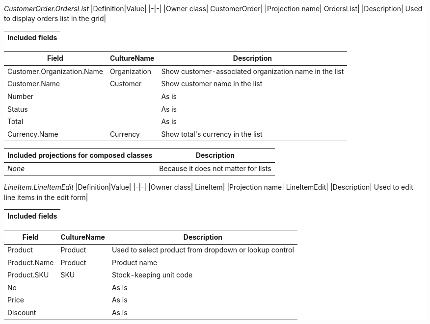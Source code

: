 *CustomerOrder.OrdersList*
|Definition|Value|
|-|-|
|Owner class| CustomerOrder|
|Projection name| OrdersList|
|Description| Used to display orders list in the grid|

| Included fields |
|-|

|Field|CultureName|Description|
|------|---------|---------|
|Customer.Organization.Name|Organization|Show customer-associated organization name in the list|
|Customer.Name|Customer|Show customer name in the list|
|Number||As is|
|Status||As is|
|Total||As is|
|Currency.Name|Currency|Show total's currency in the list|

| Included projections for composed classes|Description|
|-|-|
|*None*|Because it does not matter for lists|

*LineItem.LineItemEdit*
|Definition|Value|
|-|-|
|Owner class| LineItem|
|Projection name| LineItemEdit|
|Description| Used to edit line items in the edit form|

| Included fields |
|-|

|Field|CultureName|Description|
|------|---------|---------|
|Product|Product|Used to select product from dropdown or lookup control|
|Product.Name|Product|Product name|
|Product.SKU|SKU|Stock-keeping unit code|
|No||As is|
|Price||As is|
|Discount||As is|
